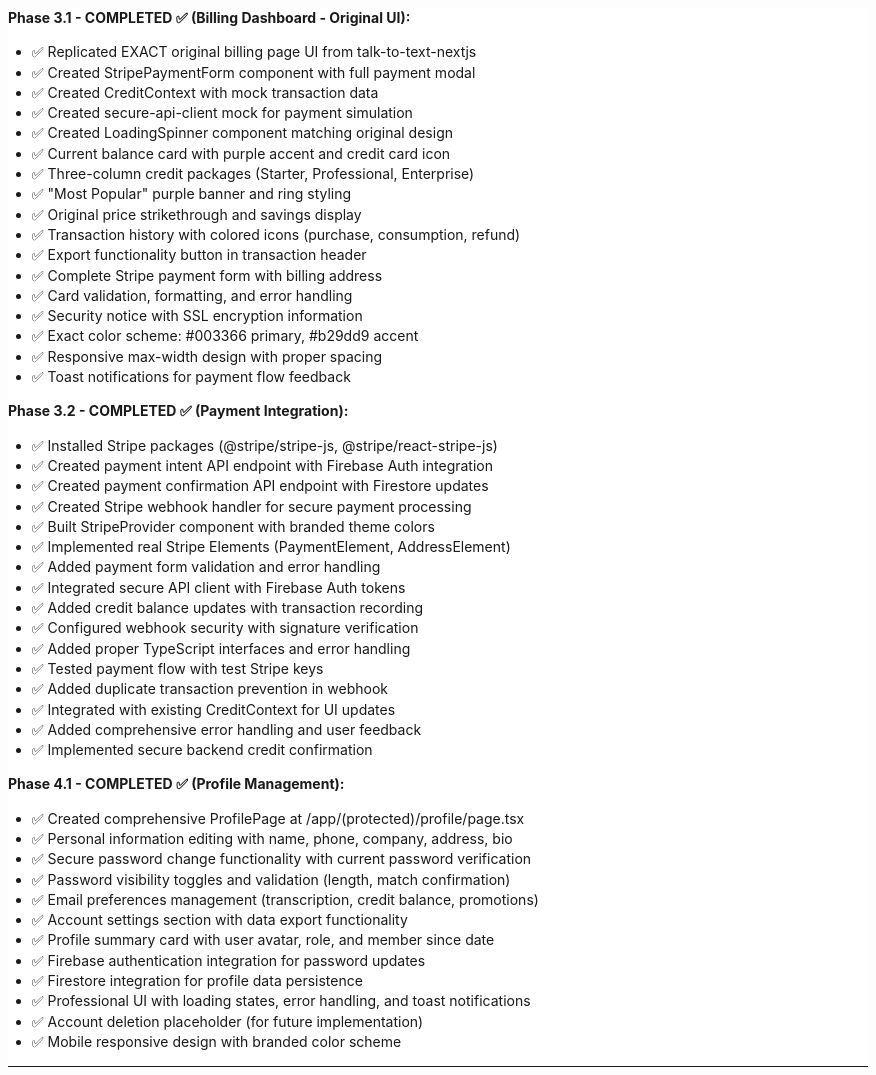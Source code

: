 **Phase 3.1 - COMPLETED ✅ (Billing Dashboard - Original UI):**
- ✅ Replicated EXACT original billing page UI from talk-to-text-nextjs
- ✅ Created StripePaymentForm component with full payment modal
- ✅ Created CreditContext with mock transaction data
- ✅ Created secure-api-client mock for payment simulation
- ✅ Created LoadingSpinner component matching original design
- ✅ Current balance card with purple accent and credit card icon
- ✅ Three-column credit packages (Starter, Professional, Enterprise)
- ✅ "Most Popular" purple banner and ring styling
- ✅ Original price strikethrough and savings display
- ✅ Transaction history with colored icons (purchase, consumption, refund)
- ✅ Export functionality button in transaction header
- ✅ Complete Stripe payment form with billing address
- ✅ Card validation, formatting, and error handling
- ✅ Security notice with SSL encryption information
- ✅ Exact color scheme: #003366 primary, #b29dd9 accent
- ✅ Responsive max-width design with proper spacing
- ✅ Toast notifications for payment flow feedback

**Phase 3.2 - COMPLETED ✅ (Payment Integration):**
- ✅ Installed Stripe packages (@stripe/stripe-js, @stripe/react-stripe-js)
- ✅ Created payment intent API endpoint with Firebase Auth integration
- ✅ Created payment confirmation API endpoint with Firestore updates
- ✅ Created Stripe webhook handler for secure payment processing
- ✅ Built StripeProvider component with branded theme colors
- ✅ Implemented real Stripe Elements (PaymentElement, AddressElement)
- ✅ Added payment form validation and error handling
- ✅ Integrated secure API client with Firebase Auth tokens
- ✅ Added credit balance updates with transaction recording
- ✅ Configured webhook security with signature verification
- ✅ Added proper TypeScript interfaces and error handling
- ✅ Tested payment flow with test Stripe keys
- ✅ Added duplicate transaction prevention in webhook
- ✅ Integrated with existing CreditContext for UI updates
- ✅ Added comprehensive error handling and user feedback
- ✅ Implemented secure backend credit confirmation

**Phase 4.1 - COMPLETED ✅ (Profile Management):**
- ✅ Created comprehensive ProfilePage at /app/(protected)/profile/page.tsx
- ✅ Personal information editing with name, phone, company, address, bio
- ✅ Secure password change functionality with current password verification
- ✅ Password visibility toggles and validation (length, match confirmation)
- ✅ Email preferences management (transcription, credit balance, promotions)
- ✅ Account settings section with data export functionality
- ✅ Profile summary card with user avatar, role, and member since date
- ✅ Firebase authentication integration for password updates
- ✅ Firestore integration for profile data persistence
- ✅ Professional UI with loading states, error handling, and toast notifications
- ✅ Account deletion placeholder (for future implementation)
- ✅ Mobile responsive design with branded color scheme

---

